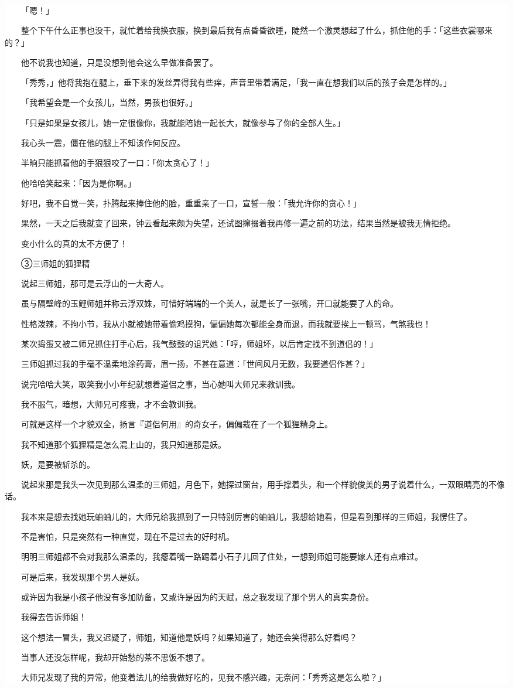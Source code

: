 &emsp;&emsp;「嗯！」  
  
&emsp;&emsp;整个下午什么正事也没干，就忙着给我换衣服，换到最后我有点昏昏欲睡，陡然一个激灵想起了什么，抓住他的手：「这些衣裳哪来的？」  
  
&emsp;&emsp;他不说我也知道，只是没想到他会这么早做准备罢了。  
  
&emsp;&emsp;「秀秀，」他将我抱在腿上，垂下来的发丝弄得我有些痒，声音里带着满足，「我一直在想我们以后的孩子会是怎样的。」  
  
&emsp;&emsp;「我希望会是一个女孩儿，当然，男孩也很好。」  
  
&emsp;&emsp;「只是如果是女孩儿，她一定很像你，我就能陪她一起长大，就像参与了你的全部人生。」  
  
&emsp;&emsp;我心头一震，僵在他的腿上不知该作何反应。  
  
&emsp;&emsp;半晌只能抓着他的手狠狠咬了一口：「你太贪心了！」  
  
&emsp;&emsp;他哈哈笑起来：「因为是你啊。」  
  
&emsp;&emsp;好吧，我不自觉一笑，扑腾起来捧住他的脸，重重亲了一口，宣誓一般：「我允许你的贪心！」  
  
&emsp;&emsp;果然，一天之后我就变了回来，钟云看起来颇为失望，还试图撺掇着我再修一遍之前的功法，结果当然是被我无情拒绝。  
  
&emsp;&emsp;变小什么的真的太不方便了！  
  
&emsp;&emsp;③三师姐的狐狸精  
  
&emsp;&emsp;说起三师姐，那可是云浮山的一大奇人。  
  
&emsp;&emsp;虽与隔壁峰的玉鲤师姐并称云浮双姝，可惜好端端的一个美人，就是长了一张嘴，开口就能要了人的命。  
  
&emsp;&emsp;性格泼辣，不拘小节，我从小就被她带着偷鸡摸狗，偏偏她每次都能全身而退，而我就要挨上一顿骂，气煞我也！  
  
&emsp;&emsp;某次捣蛋又被二师兄抓住打手心后，我气鼓鼓的诅咒她：「哼，师姐坏，以后肯定找不到道侣的！」  
  
&emsp;&emsp;三师姐抓过我的手毫不温柔地涂药膏，眉一扬，不甚在意道：「世间风月无数，我要道侣作甚？」  
  
&emsp;&emsp;说完哈哈大笑，取笑我小小年纪就想着道侣之事，当心她叫大师兄来教训我。  
  
&emsp;&emsp;我不服气，暗想，大师兄可疼我，才不会教训我。  
  
&emsp;&emsp;可就是这样一个才貌双全，扬言『道侣何用』的奇女子，偏偏栽在了一个狐狸精身上。  
  
&emsp;&emsp;我不知道那个狐狸精是怎么混上山的，我只知道那是妖。  
  
&emsp;&emsp;妖，是要被斩杀的。  
  
&emsp;&emsp;说起来那是我头一次见到那么温柔的三师姐，月色下，她探过窗台，用手撑着头，和一个样貌俊美的男子说着什么，一双眼睛亮的不像话。  
  
&emsp;&emsp;我本来是想去找她玩蛐蛐儿的，大师兄给我抓到了一只特别厉害的蛐蛐儿，我想给她看，但是看到那样的三师姐，我愣住了。  
  
&emsp;&emsp;不是害怕，只是突然有一种直觉，现在不是过去的好时机。  
  
&emsp;&emsp;明明三师姐都不会对我那么温柔的，我瘪着嘴一路踢着小石子儿回了住处，一想到师姐可能要嫁人还有点难过。  
  
&emsp;&emsp;可是后来，我发现那个男人是妖。  
  
&emsp;&emsp;或许因为我是小孩子他没有多加防备，又或许是因为的天赋，总之我发现了那个男人的真实身份。  
  
&emsp;&emsp;我得去告诉师姐！  
  
&emsp;&emsp;这个想法一冒头，我又迟疑了，师姐，知道他是妖吗？如果知道了，她还会笑得那么好看吗？  
  
&emsp;&emsp;当事人还没怎样呢，我却开始愁的茶不思饭不想了。  
  
&emsp;&emsp;大师兄发现了我的异常，他变着法儿的给我做好吃的，见我不感兴趣，无奈问：「秀秀这是怎么啦？」  
  